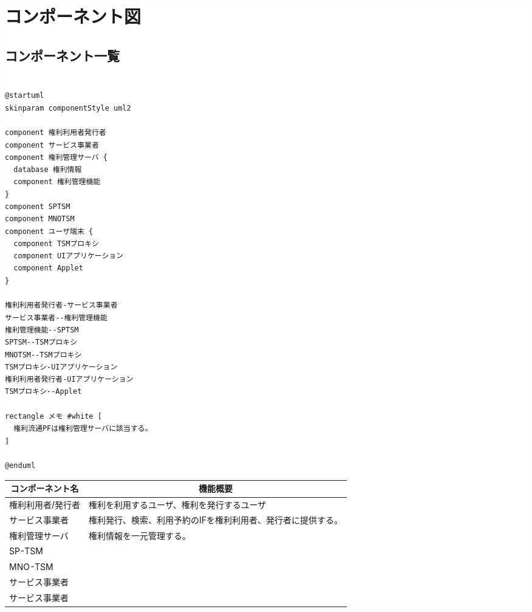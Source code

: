 
# コンポーネント図

## コンポーネント一覧

```plantuml

@startuml
skinparam componentStyle uml2

component 権利利用者発行者
component サービス事業者
component 権利管理サーバ {
  database 権利情報
  component 権利管理機能
}
component SPTSM
component MNOTSM
component ユーザ端末 {
  component TSMプロキシ
  component UIアプリケーション
  component Applet
}

権利利用者発行者-サービス事業者
サービス事業者--権利管理機能
権利管理機能--SPTSM
SPTSM--TSMプロキシ
MNOTSM--TSMプロキシ
TSMプロキシ-UIアプリケーション
権利利用者発行者-UIアプリケーション
TSMプロキシ--Applet

rectangle メモ #white [
  権利流通PFは権利管理サーバに該当する。
]

@enduml

```

| コンポーネント名 | 機能概要 |
|---|---|
| 権利利用者/発行者 | 権利を利用するユーザ、権利を発行するユーザ |
| サービス事業者 | 権利発行、検索、利用予約のIFを権利利用者、発行者に提供する。 |
| 権利管理サーバ | 権利情報を一元管理する。 |
| SP-TSM |  |
| MNO-TSM |  |
| サービス事業者 |  |
| サービス事業者 |  |
